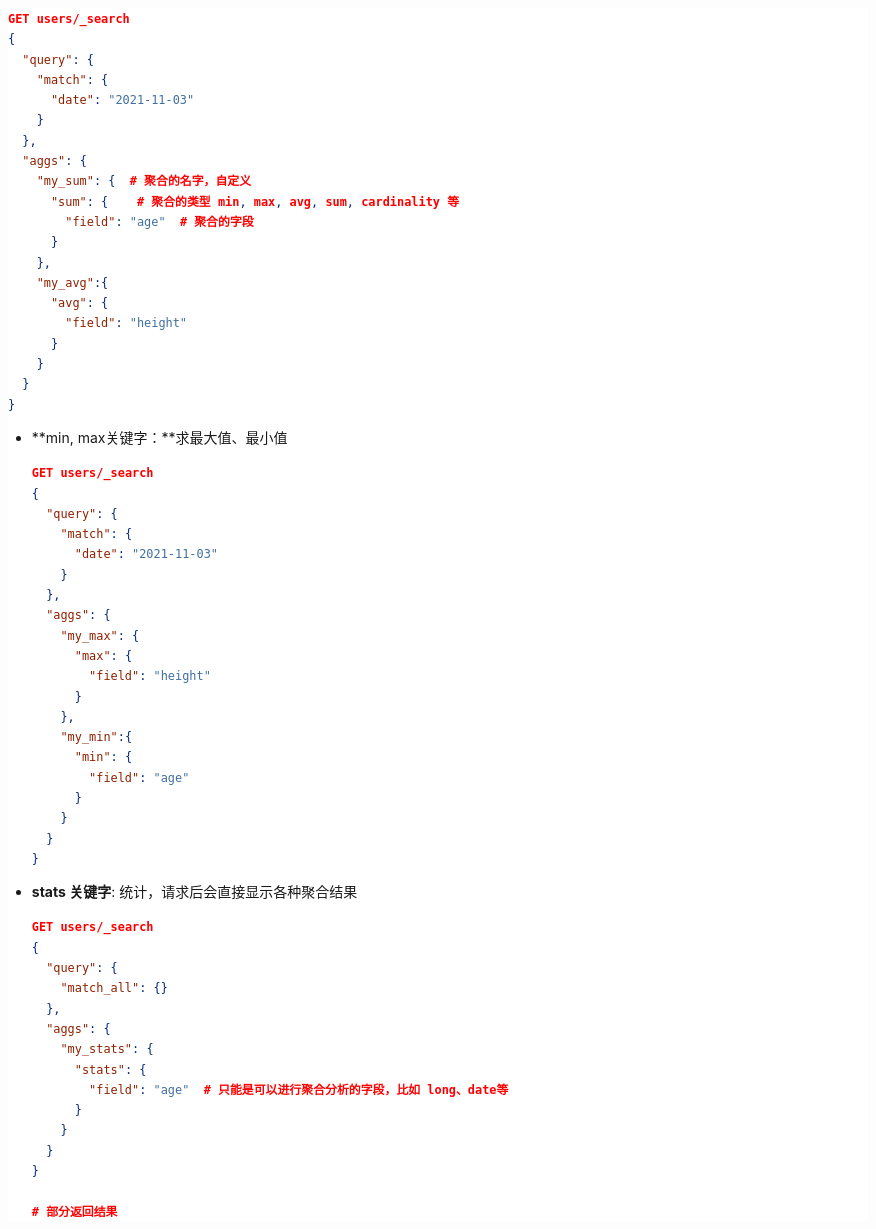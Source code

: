   ```json
  GET users/_search
  {
    "query": {
      "match": {
        "date": "2021-11-03"
      }
    },
    "aggs": {
      "my_sum": {  # 聚合的名字，自定义
        "sum": {	# 聚合的类型 min, max, avg, sum, cardinality 等
          "field": "age"  # 聚合的字段
        }
      },
      "my_avg":{
        "avg": {
          "field": "height"
        }
      }
    }
  }
  ```

- **min, max关键字：**求最大值、最小值

  ```json
  GET users/_search
  {
    "query": {
      "match": {
        "date": "2021-11-03"
      }
    },
    "aggs": {
      "my_max": {
        "max": {
          "field": "height"
        }
      },
      "my_min":{
        "min": {
          "field": "age"
        }
      }
    }
  }
  ```

- **stats 关键字**: 统计，请求后会直接显示各种聚合结果

  ```json
  GET users/_search
  {
    "query": {
      "match_all": {}
    },
    "aggs": {
      "my_stats": {
        "stats": {
          "field": "age"  # 只能是可以进行聚合分析的字段，比如 long、date等
        }
      }
    }
  }
  
  # 部分返回结果
  ```